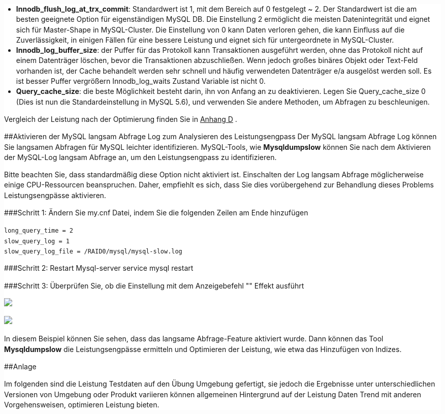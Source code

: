 -   **Innodb_flush_log_at_trx_commit**: Standardwert ist 1, mit dem Bereich auf 0 festgelegt ~ 2. Der Standardwert ist die am besten geeignete Option für eigenständigen MySQL DB. Die Einstellung 2 ermöglicht die meisten Datenintegrität und eignet sich für Master-Shape in MySQL-Cluster. Die Einstellung von 0 kann Daten verloren gehen, die kann Einfluss auf die Zuverlässigkeit, in einigen Fällen für eine bessere Leistung und eignet sich für untergeordnete in MySQL-Cluster.
-   **Innodb_log_buffer_size**: der Puffer für das Protokoll kann Transaktionen ausgeführt werden, ohne das Protokoll nicht auf einem Datenträger löschen, bevor die Transaktionen abzuschließen. Wenn jedoch großes binäres Objekt oder Text-Feld vorhanden ist, der Cache behandelt werden sehr schnell und häufig verwendeten Datenträger e/a ausgelöst werden soll. Es ist besser Puffer vergrößern Innodb_log_waits Zustand Variable ist nicht 0.
-   **Query_cache_size**: die beste Möglichkeit besteht darin, ihn von Anfang an zu deaktivieren. Legen Sie Query_cache_size 0 (Dies ist nun die Standardeinstellung in MySQL 5.6), und verwenden Sie andere Methoden, um Abfragen zu beschleunigen.  

Vergleich der Leistung nach der Optimierung finden Sie in [Anhang D](#AppendixD) .


##<a name="turn-on-the-mysql-slow-query-log-for-analyzing-the-performance-bottleneck"></a>Aktivieren der MySQL langsam Abfrage Log zum Analysieren des Leistungsengpass
Der MySQL langsam Abfrage Log können Sie langsamen Abfragen für MySQL leichter identifizieren. MySQL-Tools, wie **Mysqldumpslow** können Sie nach dem Aktivieren der MySQL-Log langsam Abfrage an, um den Leistungsengpass zu identifizieren.  

Bitte beachten Sie, dass standardmäßig diese Option nicht aktiviert ist. Einschalten der Log langsam Abfrage möglicherweise einige CPU-Ressourcen beanspruchen. Daher, empfiehlt es sich, dass Sie dies vorübergehend zur Behandlung dieses Problems Leistungsengpässe aktivieren.

###<a name="step-1-modify-mycnf-file-by-adding-the-following-lines-to-the-end"></a>Schritt 1: Ändern Sie my.cnf Datei, indem Sie die folgenden Zeilen am Ende hinzufügen   

    long_query_time = 2
    slow_query_log = 1
    slow_query_log_file = /RAID0/mysql/mysql-slow.log

###<a name="step-2-restart-mysql-server"></a>Schritt 2: Restart Mysql-server
    service  mysql  restart

###<a name="step-3-check-whether-the-setting-is-taking-effect-using-the-show-command"></a>Schritt 3: Überprüfen Sie, ob die Einstellung mit dem Anzeigebefehl "" Effekt ausführt

![][7]   

![][8]

In diesem Beispiel können Sie sehen, dass das langsame Abfrage-Feature aktiviert wurde. Dann können das Tool **Mysqldumpslow** die Leistungsengpässe ermitteln und Optimieren der Leistung, wie etwa das Hinzufügen von Indizes.





##<a name="appendix"></a>Anlage

Im folgenden sind die Leistung Testdaten auf den Übung Umgebung gefertigt, sie jedoch die Ergebnisse unter unterschiedlichen Versionen von Umgebung oder Produkt variieren können allgemeinen Hintergrund auf der Leistung Daten Trend mit anderen Vorgehensweisen, optimieren Leistung bieten.


[1]: ./media/virtual-machines-linux-classic-optimize-mysql/virtual-machines-linux-optimize-mysql-perf-01.png
[2]: ./media/virtual-machines-linux-classic-optimize-mysql/virtual-machines-linux-optimize-mysql-perf-02.png
[3]: ./media/virtual-machines-linux-classic-optimize-mysql/virtual-machines-linux-optimize-mysql-perf-03.png
[4]: ./media/virtual-machines-linux-classic-optimize-mysql/virtual-machines-linux-optimize-mysql-perf-04.png
[5]: ./media/virtual-machines-linux-classic-optimize-mysql/virtual-machines-linux-optimize-mysql-perf-05.png
[6]: ./media/virtual-machines-linux-classic-optimize-mysql/virtual-machines-linux-optimize-mysql-perf-06.png
[7]: ./media/virtual-machines-linux-classic-optimize-mysql/virtual-machines-linux-optimize-mysql-perf-07.png
[8]: ./media/virtual-machines-linux-classic-optimize-mysql/virtual-machines-linux-optimize-mysql-perf-08.png
[9]: ./media/virtual-machines-linux-classic-optimize-mysql/virtual-machines-linux-optimize-mysql-perf-09.png
[10]: ./media/virtual-machines-linux-classic-optimize-mysql/virtual-machines-linux-optimize-mysql-perf-10.png
[11]: ./media/virtual-machines-linux-classic-optimize-mysql/virtual-machines-linux-optimize-mysql-perf-11.png
[12]: ./media/virtual-machines-linux-classic-optimize-mysql/virtual-machines-linux-optimize-mysql-perf-12.png
[13]: ./media/virtual-machines-linux-classic-optimize-mysql/virtual-machines-linux-optimize-mysql-perf-13.png
[14]: ./media/virtual-machines-linux-classic-optimize-mysql/virtual-machines-linux-optimize-mysql-perf-14.png